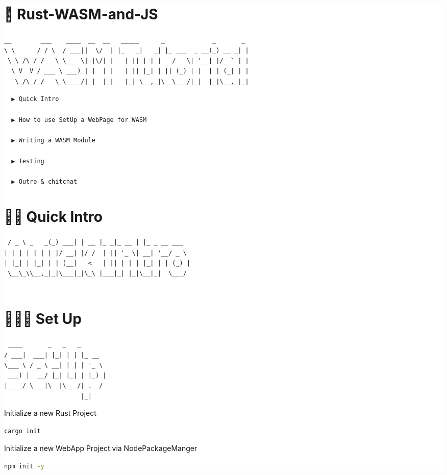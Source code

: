 # 🦖 Rust-WASM-and-JS 

```
__        ___    ____  __  __   _____      _             _       _ 
\ \      / / \  / ___||  \/  | |_   _|   _| |_ ___  _ __(_) __ _| |
 \ \ /\ / / _ \ \___ \| |\/| |   | || | | | __/ _ \| '__| |/ _` | |
  \ V  V / ___ \ ___) | |  | |   | || |_| | || (_) | |  | | (_| | |
   \_/\_/_/   \_\____/|_|  |_|   |_| \__,_|\__\___/|_|  |_|\__,_|_|

```

      ▶ Quick Intro

      ▶ How to use SetUp a WebPage for WASM

      ▶ Writing a WASM Module

      ▶ Testing

      ▶ Outro & chitchat


# 🦖🦖 Quick Intro

```
 / _ \ _   _(_) ___| | __ |_ _|_ __ | |_ _ __ ___  
| | | | | | | |/ __| |/ /  | || '_ \| __| '__/ _ \ 
| |_| | |_| | | (__|   <   | || | | | |_| | | (_) |
 \__\_\\__,_|_|\___|_|\_\ |___|_| |_|\__|_|  \___/ 
                                                   
```

# 🦖🦖🦖 Set Up

```
 ____       _   _   _       
/ ___|  ___| |_| | | |_ __  
\___ \ / _ \ __| | | | '_ \ 
 ___) |  __/ |_| |_| | |_) |
|____/ \___|\__|\___/| .__/ 
                     |_|    
```

Initialize a new Rust Project

```sh
cargo init
```

Initialize a new WebApp Project via NodePackageManger

```sh
npm init -y
```
